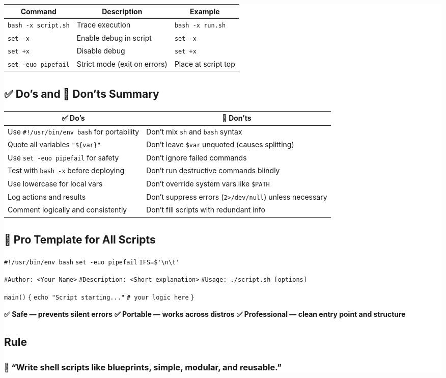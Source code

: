 | Command | Description | Example |
|----------|--------------|----------|
| `bash -x script.sh` | Trace execution | `bash -x run.sh` |
| `set -x` | Enable debug in script | `set -x` |
| `set +x` | Disable debug | `set +x` |
| `set -euo pipefail` | Strict mode (exit on errors) | Place at script top |



## ✅ Do’s and 🚫 Don’ts Summary

| ✅ Do’s | 🚫 Don’ts |
|---------|------------|
| Use `#!/usr/bin/env bash` for portability | Don’t mix `sh` and `bash` syntax |
| Quote all variables `"${var}"` | Don’t leave `$var` unquoted (causes splitting) |
| Use `set -euo pipefail` for safety | Don’t ignore failed commands |
| Test with `bash -x` before deploying | Don’t run destructive commands blindly |
| Use lowercase for local vars | Don’t override system vars like `$PATH` |
| Log actions and results | Don’t suppress errors (`2>/dev/null`) unless necessary |
| Comment logically and consistently | Don’t fill scripts with redundant info |



## 🧠 Pro Template for All Scripts


`#!/usr/bin/env bash`
`set -euo pipefail`
`IFS=$'\n\t'`

`#Author: <Your Name>`
`#Description: <Short explanation>`
`#Usage: ./script.sh [options]`

`main()`
`{`
`echo "Script starting..."`
`# your logic here`
`}`

**✅ Safe — prevents silent errors**
**✅ Portable — works across distros**
**✅ Professional — clean entry point and structure**

## Rule

### 🧩 “Write shell scripts like blueprints, simple, modular, and reusable.” 



